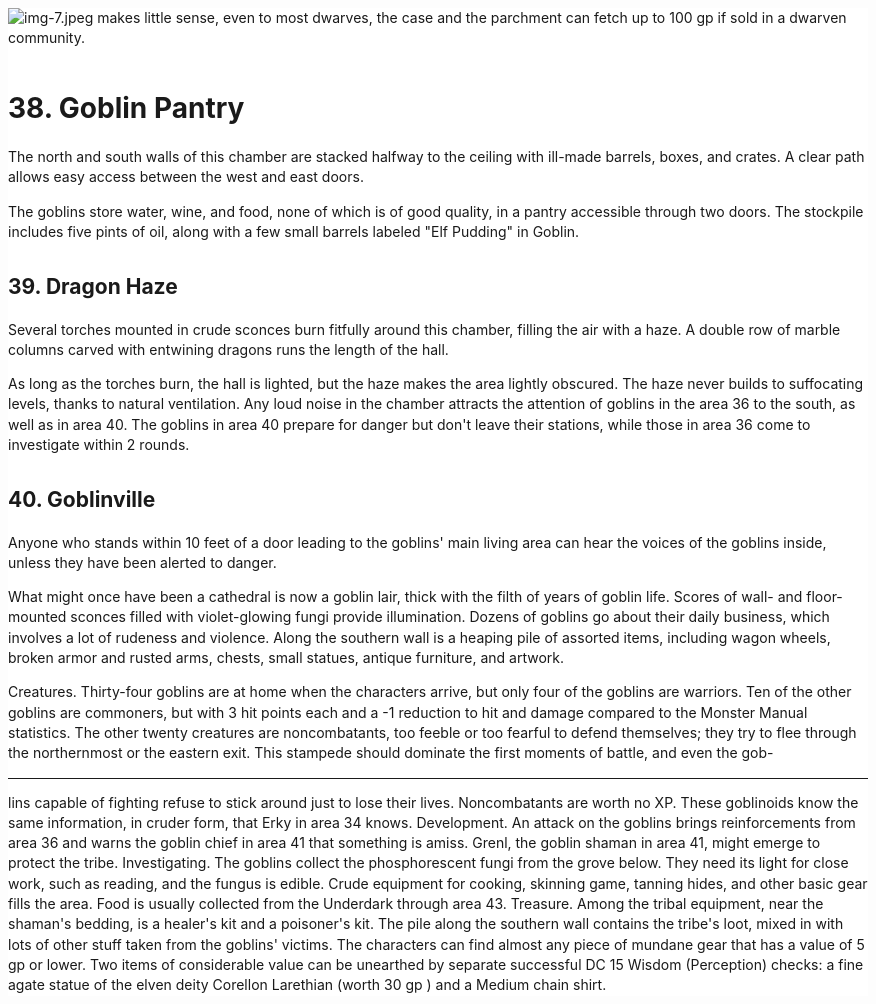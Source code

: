 
![img-7.jpeg](DDIA06%20-%20Sunless%20Citadel_img-7.jpeg)
makes little sense, even to most dwarves, the case and the parchment can fetch up to 100 gp if sold in a dwarven community.

# 38. Goblin Pantry 

The north and south walls of this chamber are stacked halfway to the ceiling with ill-made barrels, boxes, and crates. A clear path allows easy access between the west and east doors.

The goblins store water, wine, and food, none of which is of good quality, in a pantry accessible through two doors. The stockpile includes five pints of oil, along with a few small barrels labeled "Elf Pudding" in Goblin.

## 39. Dragon Haze

Several torches mounted in crude sconces burn fitfully around this chamber, filling the air with a haze. A double row of marble columns carved with entwining dragons runs the length of the hall.

As long as the torches burn, the hall is lighted, but the haze makes the area lightly obscured. The haze never builds to suffocating levels, thanks to natural ventilation.
Any loud noise in the chamber attracts the attention of goblins in the area 36 to the south, as well as in area 40. The goblins in area 40 prepare for danger but don't leave their stations, while those in area 36 come to investigate within 2 rounds.

## 40. Goblinville

Anyone who stands within 10 feet of a door leading to the goblins' main living area can hear the voices of the goblins inside, unless they have been alerted to danger.

What might once have been a cathedral is now a goblin lair, thick with the filth of years of goblin life. Scores of wall- and floor-mounted sconces filled with violet-glowing fungi provide illumination. Dozens of goblins go about their daily business, which involves a lot of rudeness and violence. Along the southern wall is a heaping pile of assorted items, including wagon wheels, broken armor and rusted arms, chests, small statues, antique furniture, and artwork.

Creatures. Thirty-four goblins are at home when the characters arrive, but only four of the goblins are warriors. Ten of the other goblins are commoners, but with 3 hit points each and a -1 reduction to hit and damage compared to the Monster Manual statistics. The other twenty creatures are noncombatants, too feeble or too fearful to defend themselves; they try to flee through the northernmost or the eastern exit. This stampede should dominate the first moments of battle, and even the gob-

---

lins capable of fighting refuse to stick around just to lose their lives. Noncombatants are worth no XP.
These goblinoids know the same information, in cruder form, that Erky in area 34 knows.
Development. An attack on the goblins brings reinforcements from area 36 and warns the goblin chief in area 41 that something is amiss. Grenl, the goblin shaman in area 41, might emerge to protect the tribe.
Investigating. The goblins collect the phosphorescent fungi from the grove below. They need its light for close work, such as reading, and the fungus is edible. Crude equipment for cooking, skinning game, tanning hides, and other basic gear fills the area. Food is usually collected from the Underdark through area 43.
Treasure. Among the tribal equipment, near the shaman's bedding, is a healer's kit and a poisoner's kit.
The pile along the southern wall contains the tribe's loot, mixed in with lots of other stuff taken from the goblins' victims. The characters can find almost any piece of mundane gear that has a value of 5 gp or lower. Two items of considerable value can be unearthed by separate successful DC 15 Wisdom (Perception) checks: a fine agate statue of the elven deity Corellon Larethian (worth 30 gp ) and a Medium chain shirt.
